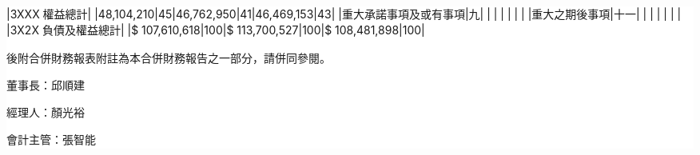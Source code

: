 |3XXX 權益總計| |48,104,210|45|46,762,950|41|46,469,153|43|
|重大承諾事項及或有事項|九| | | | | | |
|重大之期後事項|十一| | | | | | |
|3X2X 負債及權益總計| |$ 107,610,618|100|$ 113,700,527|100|$ 108,481,898|100|

後附合併財務報表附註為本合併財務報告之一部分，請併同參閱。

董事長：邱順建

經理人：顏光裕

會計主管：張智能